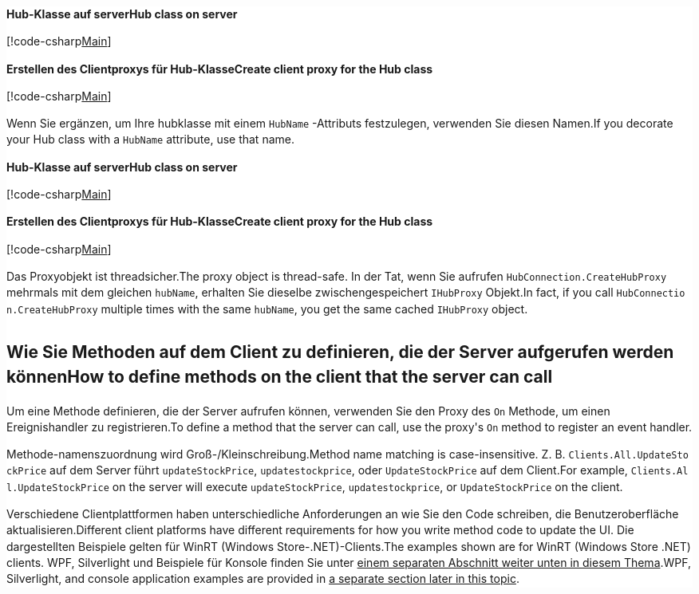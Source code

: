 <span data-ttu-id="94fd5-204">**Hub-Klasse auf server**</span><span class="sxs-lookup"><span data-stu-id="94fd5-204">**Hub class on server**</span></span>

[!code-csharp[Main](signalr-1x-hubs-api-guide-net-client/samples/sample10.cs?highlight=1)]

<span data-ttu-id="94fd5-205">**Erstellen des Clientproxys für Hub-Klasse**</span><span class="sxs-lookup"><span data-stu-id="94fd5-205">**Create client proxy for the Hub class**</span></span>

[!code-csharp[Main](signalr-1x-hubs-api-guide-net-client/samples/sample11.cs?highlight=2)]

<span data-ttu-id="94fd5-206">Wenn Sie ergänzen, um Ihre hubklasse mit einem `HubName` -Attributs festzulegen, verwenden Sie diesen Namen.</span><span class="sxs-lookup"><span data-stu-id="94fd5-206">If you decorate your Hub class with a `HubName` attribute, use that name.</span></span>

<span data-ttu-id="94fd5-207">**Hub-Klasse auf server**</span><span class="sxs-lookup"><span data-stu-id="94fd5-207">**Hub class on server**</span></span>

[!code-csharp[Main](signalr-1x-hubs-api-guide-net-client/samples/sample12.cs)]

<span data-ttu-id="94fd5-208">**Erstellen des Clientproxys für Hub-Klasse**</span><span class="sxs-lookup"><span data-stu-id="94fd5-208">**Create client proxy for the Hub class**</span></span>

[!code-csharp[Main](signalr-1x-hubs-api-guide-net-client/samples/sample13.cs?highlight=2)]

<span data-ttu-id="94fd5-209">Das Proxyobjekt ist threadsicher.</span><span class="sxs-lookup"><span data-stu-id="94fd5-209">The proxy object is thread-safe.</span></span> <span data-ttu-id="94fd5-210">In der Tat, wenn Sie aufrufen `HubConnection.CreateHubProxy` mehrmals mit dem gleichen `hubName`, erhalten Sie dieselbe zwischengespeichert `IHubProxy` Objekt.</span><span class="sxs-lookup"><span data-stu-id="94fd5-210">In fact, if you call `HubConnection.CreateHubProxy` multiple times with the same `hubName`, you get the same cached `IHubProxy` object.</span></span>

<a id="callclient"></a>

## <a name="how-to-define-methods-on-the-client-that-the-server-can-call"></a><span data-ttu-id="94fd5-211">Wie Sie Methoden auf dem Client zu definieren, die der Server aufgerufen werden können</span><span class="sxs-lookup"><span data-stu-id="94fd5-211">How to define methods on the client that the server can call</span></span>

<span data-ttu-id="94fd5-212">Um eine Methode definieren, die der Server aufrufen können, verwenden Sie den Proxy des `On` Methode, um einen Ereignishandler zu registrieren.</span><span class="sxs-lookup"><span data-stu-id="94fd5-212">To define a method that the server can call, use the proxy's `On` method to register an event handler.</span></span>

<span data-ttu-id="94fd5-213">Methode-namenszuordnung wird Groß-/Kleinschreibung.</span><span class="sxs-lookup"><span data-stu-id="94fd5-213">Method name matching is case-insensitive.</span></span> <span data-ttu-id="94fd5-214">Z. B. `Clients.All.UpdateStockPrice` auf dem Server führt `updateStockPrice`, `updatestockprice`, oder `UpdateStockPrice` auf dem Client.</span><span class="sxs-lookup"><span data-stu-id="94fd5-214">For example, `Clients.All.UpdateStockPrice` on the server will execute `updateStockPrice`, `updatestockprice`, or `UpdateStockPrice` on the client.</span></span>

<span data-ttu-id="94fd5-215">Verschiedene Clientplattformen haben unterschiedliche Anforderungen an wie Sie den Code schreiben, die Benutzeroberfläche aktualisieren.</span><span class="sxs-lookup"><span data-stu-id="94fd5-215">Different client platforms have different requirements for how you write method code to update the UI.</span></span> <span data-ttu-id="94fd5-216">Die dargestellten Beispiele gelten für WinRT (Windows Store-.NET)-Clients.</span><span class="sxs-lookup"><span data-stu-id="94fd5-216">The examples shown are for WinRT (Windows Store .NET) clients.</span></span> <span data-ttu-id="94fd5-217">WPF, Silverlight und Beispiele für Konsole finden Sie unter [einem separaten Abschnitt weiter unten in diesem Thema](#wpfsl).</span><span class="sxs-lookup"><span data-stu-id="94fd5-217">WPF, Silverlight, and console application examples are provided in [a separate section later in this topic](#wpfsl).</span></span>
